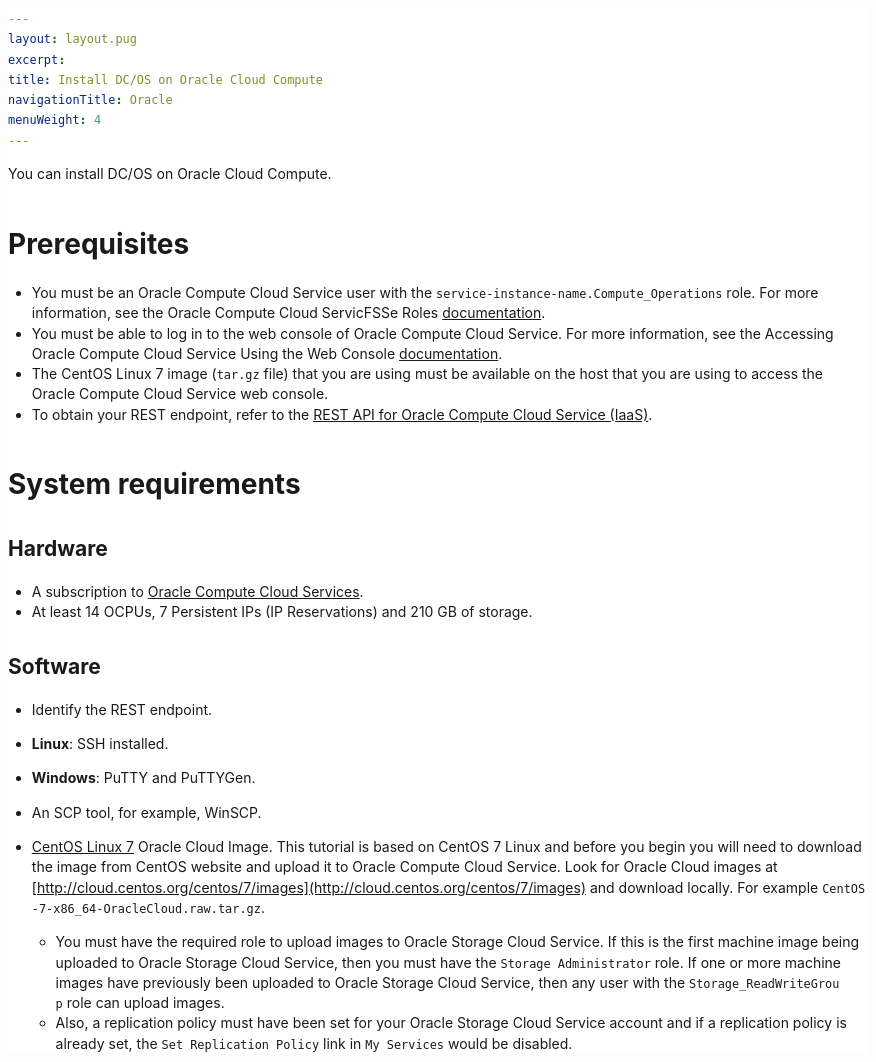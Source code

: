 ```yaml
---
layout: layout.pug
excerpt:
title: Install DC/OS on Oracle Cloud Compute
navigationTitle: Oracle
menuWeight: 4
---
```


You can install DC/OS on Oracle Cloud Compute.

# Prerequisites

- You must be an Oracle Compute Cloud Service user with the `service-instance-name.Compute_Operations` role. For more information, see the Oracle Compute Cloud ServicFSSe Roles [documentation](https://docs.oracle.com/cloud/latest/computecs_common/OCSUG/GUID-F89D66BD-85F5-4325-8A1F-F8EEE53A7CF1.htm).
- You must be able to log in to the web console of Oracle Compute Cloud Service. For more information, see the Accessing Oracle Compute Cloud Service Using the Web Console [documentation](http://www.oracle.com/pls/topic/lookup?ctx=stcomputecs&id=STCSG-GUID-D5D584FE-BE32-443D-9CB8-067AF73A15A6).
- The CentOS Linux 7 image (`tar.gz` file) that you are using must be available on the host that you are using to access the Oracle Compute Cloud Service web console.
- To obtain your REST endpoint, refer to the [REST API for Oracle Compute Cloud Service (IaaS)](https://docs.oracle.com/cloud/latest/stcomputecs/STCSA/SendRequests.html).

# System requirements

## Hardware

- A subscription to [Oracle Compute Cloud Services](https://cloud.oracle.com/en_US/compute?resolvetemplatefordevice=true).
- At least 14 OCPUs, 7 Persistent IPs (IP Reservations) and 210 GB of storage.

## Software

- Identify the REST endpoint.
- **Linux**: SSH installed.
- **Windows**: PuTTY and PuTTYGen.
- An SCP tool, for example, WinSCP.
- [CentOS Linux 7](http://cloud.centos.org/centos/7/images) Oracle Cloud Image. This tutorial is based on CentOS 7 Linux and before you begin you will need to download the image from CentOS website and upload it to Oracle Compute Cloud Service. Look for Oracle Cloud images at [http://cloud.centos.org/centos/7/images](http://cloud.centos.org/centos/7/images) and download locally. For example `CentOS-7-x86_64-OracleCloud.raw.tar.gz`.

  - You must have the required role to upload images to Oracle Storage Cloud Service. If this is the first machine image being uploaded to Oracle Storage Cloud Service, then you must have the `Storage Administrator` role. If one or more machine images have previously been uploaded to Oracle Storage Cloud Service, then any user with the `Storage_ReadWriteGroup` role can upload images.
  - Also, a replication policy must have been set for your Oracle Storage Cloud Service account and if a replication policy is already set, the `Set Replication Policy` link in `My Services` would be disabled.
